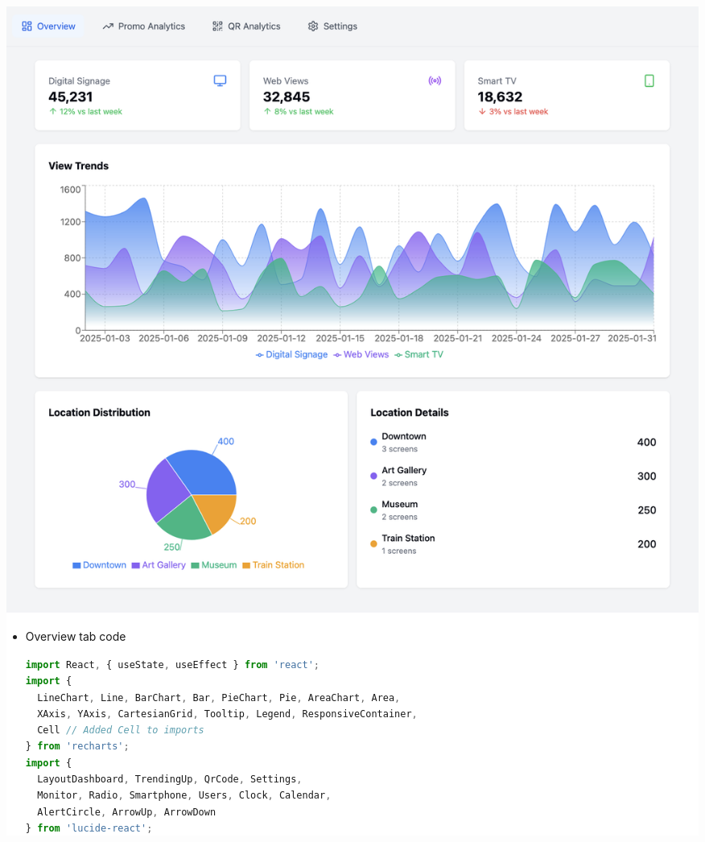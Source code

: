 ![image.png](LAN%20Ad%20Analytics%20&%20Impression%20Tracking%20System%2018dfaa2a7b8a8016b2a4ef4d6ce7b1b9/image.png)

- Overview tab code
    
    
    ```jsx
    import React, { useState, useEffect } from 'react';
    import { 
      LineChart, Line, BarChart, Bar, PieChart, Pie, AreaChart, Area,
      XAxis, YAxis, CartesianGrid, Tooltip, Legend, ResponsiveContainer,
      Cell // Added Cell to imports
    } from 'recharts';
    import { 
      LayoutDashboard, TrendingUp, QrCode, Settings,
      Monitor, Radio, Smartphone, Users, Clock, Calendar,
      AlertCircle, ArrowUp, ArrowDown
    } from 'lucide-react';
    